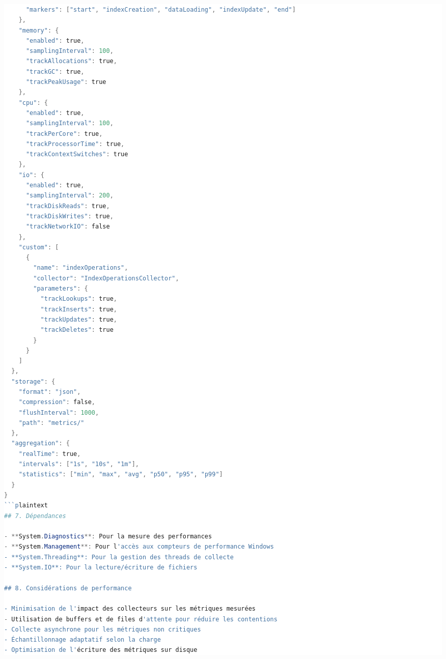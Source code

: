 ```powershell
      "markers": ["start", "indexCreation", "dataLoading", "indexUpdate", "end"]
    },
    "memory": {
      "enabled": true,
      "samplingInterval": 100,
      "trackAllocations": true,
      "trackGC": true,
      "trackPeakUsage": true
    },
    "cpu": {
      "enabled": true,
      "samplingInterval": 100,
      "trackPerCore": true,
      "trackProcessorTime": true,
      "trackContextSwitches": true
    },
    "io": {
      "enabled": true,
      "samplingInterval": 200,
      "trackDiskReads": true,
      "trackDiskWrites": true,
      "trackNetworkIO": false
    },
    "custom": [
      {
        "name": "indexOperations",
        "collector": "IndexOperationsCollector",
        "parameters": {
          "trackLookups": true,
          "trackInserts": true,
          "trackUpdates": true,
          "trackDeletes": true
        }
      }
    ]
  },
  "storage": {
    "format": "json",
    "compression": false,
    "flushInterval": 1000,
    "path": "metrics/"
  },
  "aggregation": {
    "realTime": true,
    "intervals": ["1s", "10s", "1m"],
    "statistics": ["min", "max", "avg", "p50", "p95", "p99"]
  }
}
```plaintext
## 7. Dépendances

- **System.Diagnostics**: Pour la mesure des performances
- **System.Management**: Pour l'accès aux compteurs de performance Windows
- **System.Threading**: Pour la gestion des threads de collecte
- **System.IO**: Pour la lecture/écriture de fichiers

## 8. Considérations de performance

- Minimisation de l'impact des collecteurs sur les métriques mesurées
- Utilisation de buffers et de files d'attente pour réduire les contentions
- Collecte asynchrone pour les métriques non critiques
- Échantillonnage adaptatif selon la charge
- Optimisation de l'écriture des métriques sur disque
```